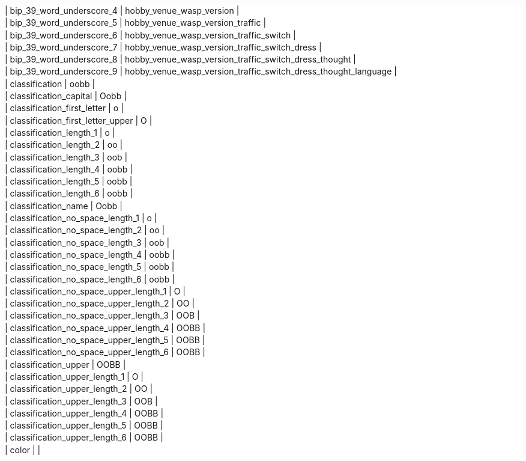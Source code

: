 | bip_39_word_underscore_4 | hobby_venue_wasp_version |  
| bip_39_word_underscore_5 | hobby_venue_wasp_version_traffic |  
| bip_39_word_underscore_6 | hobby_venue_wasp_version_traffic_switch |  
| bip_39_word_underscore_7 | hobby_venue_wasp_version_traffic_switch_dress |  
| bip_39_word_underscore_8 | hobby_venue_wasp_version_traffic_switch_dress_thought |  
| bip_39_word_underscore_9 | hobby_venue_wasp_version_traffic_switch_dress_thought_language |  
| classification | oobb |  
| classification_capital | Oobb |  
| classification_first_letter | o |  
| classification_first_letter_upper | O |  
| classification_length_1 | o |  
| classification_length_2 | oo |  
| classification_length_3 | oob |  
| classification_length_4 | oobb |  
| classification_length_5 | oobb |  
| classification_length_6 | oobb |  
| classification_name | Oobb |  
| classification_no_space_length_1 | o |  
| classification_no_space_length_2 | oo |  
| classification_no_space_length_3 | oob |  
| classification_no_space_length_4 | oobb |  
| classification_no_space_length_5 | oobb |  
| classification_no_space_length_6 | oobb |  
| classification_no_space_upper_length_1 | O |  
| classification_no_space_upper_length_2 | OO |  
| classification_no_space_upper_length_3 | OOB |  
| classification_no_space_upper_length_4 | OOBB |  
| classification_no_space_upper_length_5 | OOBB |  
| classification_no_space_upper_length_6 | OOBB |  
| classification_upper | OOBB |  
| classification_upper_length_1 | O |  
| classification_upper_length_2 | OO |  
| classification_upper_length_3 | OOB |  
| classification_upper_length_4 | OOBB |  
| classification_upper_length_5 | OOBB |  
| classification_upper_length_6 | OOBB |  
| color |  |  